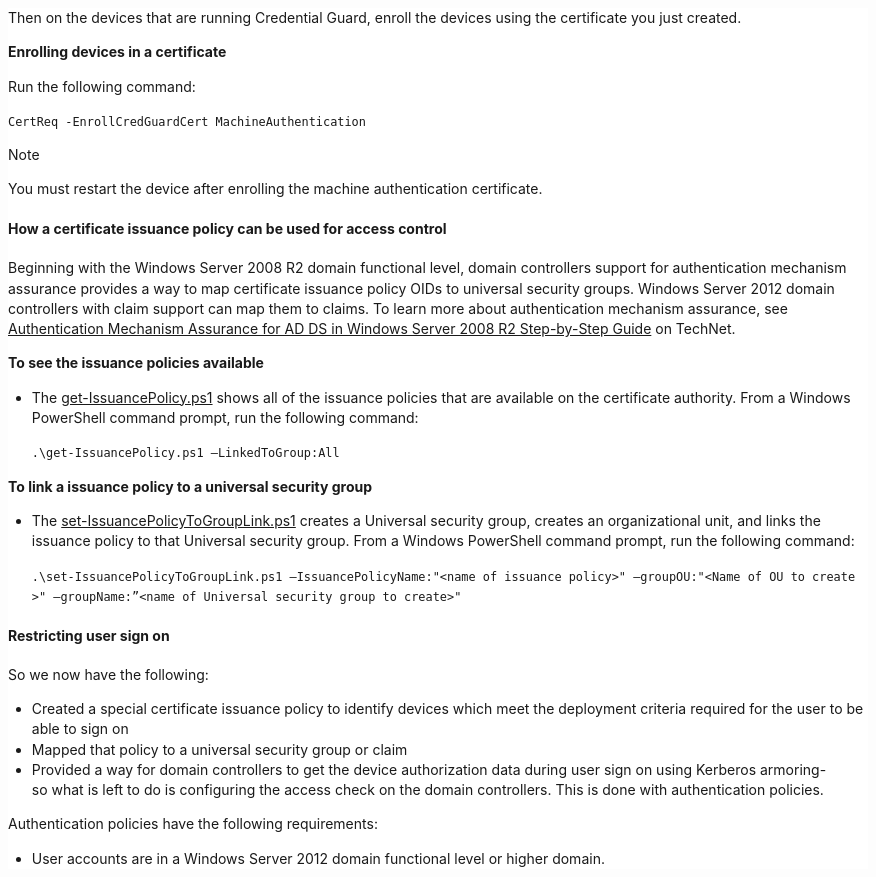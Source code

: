 Then on the devices that are running Credential Guard, enroll the devices using the certificate you just created.

**Enrolling devices in a certificate**

Run the following command:
``` syntax
CertReq -EnrollCredGuardCert MachineAuthentication
```

> [!NOTE]  
> You must restart the device after enrolling the machine authentication certificate.
 
#### How a certificate issuance policy can be used for access control

Beginning with the Windows Server 2008 R2 domain functional level, domain controllers support for authentication mechanism assurance provides a way to map certificate issuance policy OIDs to universal security groups. Windows Server 2012 domain controllers with claim support can map them to claims. To learn more about authentication mechanism assurance, see [Authentication Mechanism Assurance for AD DS in Windows Server 2008 R2 Step-by-Step Guide](https://technet.microsoft.com/en-us/library/dd378897(v=ws.10).aspx) on TechNet.

**To see the issuance policies available**

-   The [get-IssuancePolicy.ps1](#bkmk-getscript) shows all of the issuance policies that are available on the certificate authority.
    From a Windows PowerShell command prompt, run the following command:

    ``` syntax
    .\get-IssuancePolicy.ps1 –LinkedToGroup:All
    ```

**To link a issuance policy to a universal security group**

-   The [set-IssuancePolicyToGroupLink.ps1](#bkmk-setscript) creates a Universal security group, creates an organizational unit, and links the issuance policy to that Universal security group.
    From a Windows PowerShell command prompt, run the following command:

    ``` syntax
    .\set-IssuancePolicyToGroupLink.ps1 –IssuancePolicyName:"<name of issuance policy>" –groupOU:"<Name of OU to create>" –groupName:”<name of Universal security group to create>"
    ```

#### Restricting user sign on

So we now have the following:

-   Created a special certificate issuance policy to identify devices which meet the deployment criteria required for the user to be able to sign on
-   Mapped that policy to a universal security group or claim
-   Provided a way for domain controllers to get the device authorization data during user sign on using Kerberos armoring-   
so what is left to do is configuring the access check on the domain controllers. This is done with authentication policies.

Authentication policies have the following requirements:
-   User accounts are in a Windows Server 2012 domain functional level or higher domain.
